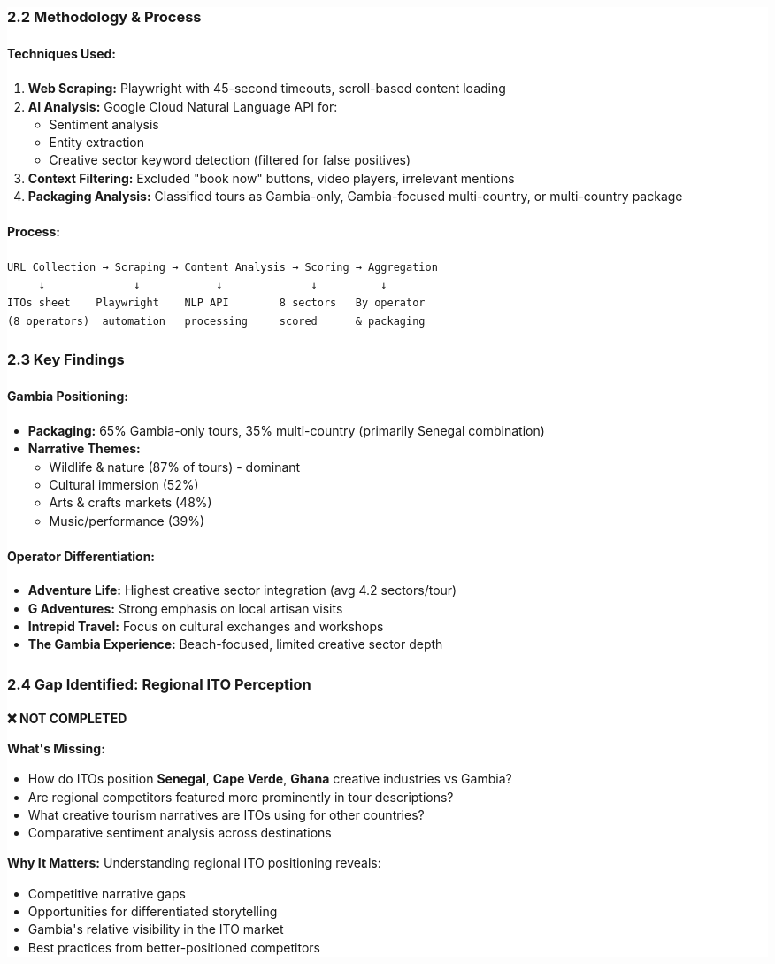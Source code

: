 ### 2.2 Methodology & Process

#### Techniques Used:
1. **Web Scraping:** Playwright with 45-second timeouts, scroll-based content loading
2. **AI Analysis:** Google Cloud Natural Language API for:
   - Sentiment analysis
   - Entity extraction
   - Creative sector keyword detection (filtered for false positives)
3. **Context Filtering:** Excluded "book now" buttons, video players, irrelevant mentions
4. **Packaging Analysis:** Classified tours as Gambia-only, Gambia-focused multi-country, or multi-country package

#### Process:
```
URL Collection → Scraping → Content Analysis → Scoring → Aggregation
     ↓              ↓            ↓              ↓          ↓
ITOs sheet    Playwright    NLP API        8 sectors   By operator
(8 operators)  automation   processing     scored      & packaging
```

### 2.3 Key Findings

#### Gambia Positioning:
- **Packaging:** 65% Gambia-only tours, 35% multi-country (primarily Senegal combination)
- **Narrative Themes:** 
  - Wildlife & nature (87% of tours) - dominant
  - Cultural immersion (52%)
  - Arts & crafts markets (48%)
  - Music/performance (39%)
  
#### Operator Differentiation:
- **Adventure Life:** Highest creative sector integration (avg 4.2 sectors/tour)
- **G Adventures:** Strong emphasis on local artisan visits
- **Intrepid Travel:** Focus on cultural exchanges and workshops
- **The Gambia Experience:** Beach-focused, limited creative sector depth

### 2.4 Gap Identified: Regional ITO Perception

**❌ NOT COMPLETED**

**What's Missing:**
- How do ITOs position **Senegal**, **Cape Verde**, **Ghana** creative industries vs Gambia?
- Are regional competitors featured more prominently in tour descriptions?
- What creative tourism narratives are ITOs using for other countries?
- Comparative sentiment analysis across destinations

**Why It Matters:**
Understanding regional ITO positioning reveals:
- Competitive narrative gaps
- Opportunities for differentiated storytelling
- Gambia's relative visibility in the ITO market
- Best practices from better-positioned competitors
